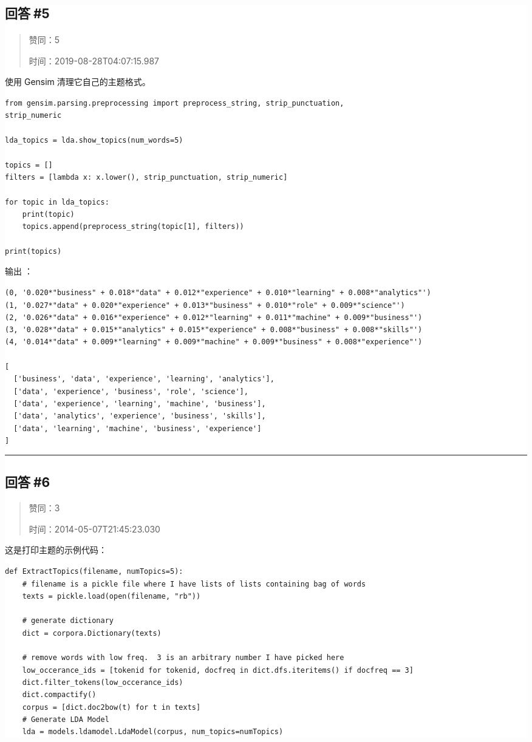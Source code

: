 ## 回答 #5

> 赞同：5
> 
> 时间：2019-08-28T04:07:15.987

使用 Gensim 清理它自己的主题格式。

```
from gensim.parsing.preprocessing import preprocess_string, strip_punctuation,
strip_numeric

lda_topics = lda.show_topics(num_words=5)

topics = []
filters = [lambda x: x.lower(), strip_punctuation, strip_numeric]

for topic in lda_topics:
    print(topic)
    topics.append(preprocess_string(topic[1], filters))

print(topics) 
```

输出 ：

```
(0, '0.020*"business" + 0.018*"data" + 0.012*"experience" + 0.010*"learning" + 0.008*"analytics"')
(1, '0.027*"data" + 0.020*"experience" + 0.013*"business" + 0.010*"role" + 0.009*"science"')
(2, '0.026*"data" + 0.016*"experience" + 0.012*"learning" + 0.011*"machine" + 0.009*"business"')
(3, '0.028*"data" + 0.015*"analytics" + 0.015*"experience" + 0.008*"business" + 0.008*"skills"')
(4, '0.014*"data" + 0.009*"learning" + 0.009*"machine" + 0.009*"business" + 0.008*"experience"')

[
  ['business', 'data', 'experience', 'learning', 'analytics'], 
  ['data', 'experience', 'business', 'role', 'science'], 
  ['data', 'experience', 'learning', 'machine', 'business'], 
  ['data', 'analytics', 'experience', 'business', 'skills'], 
  ['data', 'learning', 'machine', 'business', 'experience']
] 
```

* * *

## 回答 #6

> 赞同：3
> 
> 时间：2014-05-07T21:45:23.030

这是打印主题的示例代码：

```
def ExtractTopics(filename, numTopics=5):
    # filename is a pickle file where I have lists of lists containing bag of words
    texts = pickle.load(open(filename, "rb"))

    # generate dictionary
    dict = corpora.Dictionary(texts)

    # remove words with low freq.  3 is an arbitrary number I have picked here
    low_occerance_ids = [tokenid for tokenid, docfreq in dict.dfs.iteritems() if docfreq == 3]
    dict.filter_tokens(low_occerance_ids)
    dict.compactify()
    corpus = [dict.doc2bow(t) for t in texts]
    # Generate LDA Model
    lda = models.ldamodel.LdaModel(corpus, num_topics=numTopics)
```